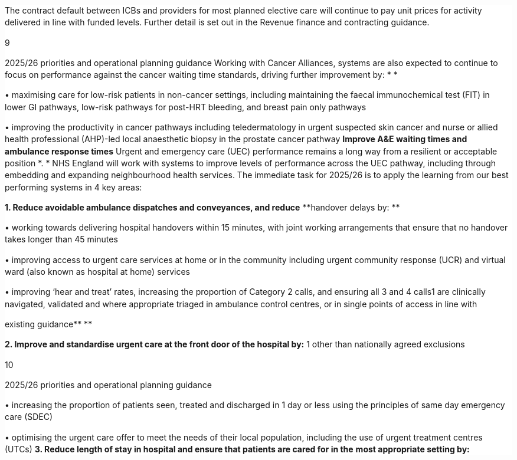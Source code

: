 The contract default between ICBs and providers for most planned elective care will continue to pay unit prices for activity delivered in line with funded levels. Further detail is set out in the Revenue finance and contracting guidance. 





9 





2025/26 priorities and operational planning guidance Working with Cancer Alliances, systems are also expected to continue to focus on performance against the cancer waiting time standards, driving further improvement by: * *

• maximising care for low-risk patients in non-cancer settings, including maintaining the faecal immunochemical test \(FIT\) in lower GI pathways, low-risk pathways for post-HRT bleeding, and breast pain only pathways 

• improving the productivity in cancer pathways including teledermatology in urgent suspected skin cancer and nurse or allied health professional \(AHP\)-led local anaesthetic biopsy in the prostate cancer pathway **Improve A&E waiting times and ambulance response times** Urgent and emergency care \(UEC\) performance remains a long way from a resilient or acceptable position *. * NHS England will work with systems to improve levels of performance across the UEC pathway, including through embedding and expanding neighbourhood health services. The immediate task for 2025/26 is to apply the learning from our best performing systems in 4 key areas: 

**1. Reduce avoidable ambulance dispatches and conveyances, and reduce** **handover delays by: **

• working towards delivering hospital handovers within 15 minutes, with joint working arrangements that ensure that no handover takes longer than 45 minutes 

• improving access to urgent care services at home or in the community including urgent community response \(UCR\) and virtual ward \(also known as hospital at home\) services 

• improving ‘hear and treat’ rates, increasing the proportion of Category 2 calls, and ensuring all 3 and 4 calls1 are clinically navigated, validated and where appropriate triaged in ambulance control centres, or in single points of access in line with 

existing guidance** **

**2. Improve and standardise urgent care at the front door of the hospital by:** 1 other than nationally agreed exclusions 





10 



2025/26 priorities and operational planning guidance 

• increasing the proportion of patients seen, treated and discharged in 1 day or less using the principles of same day emergency care \(SDEC\)

• optimising the urgent care offer to meet the needs of their local population, including the use of urgent treatment centres \(UTCs\) **3. Reduce length of stay in hospital and ensure that patients are cared for in the** **most appropriate setting by:**
